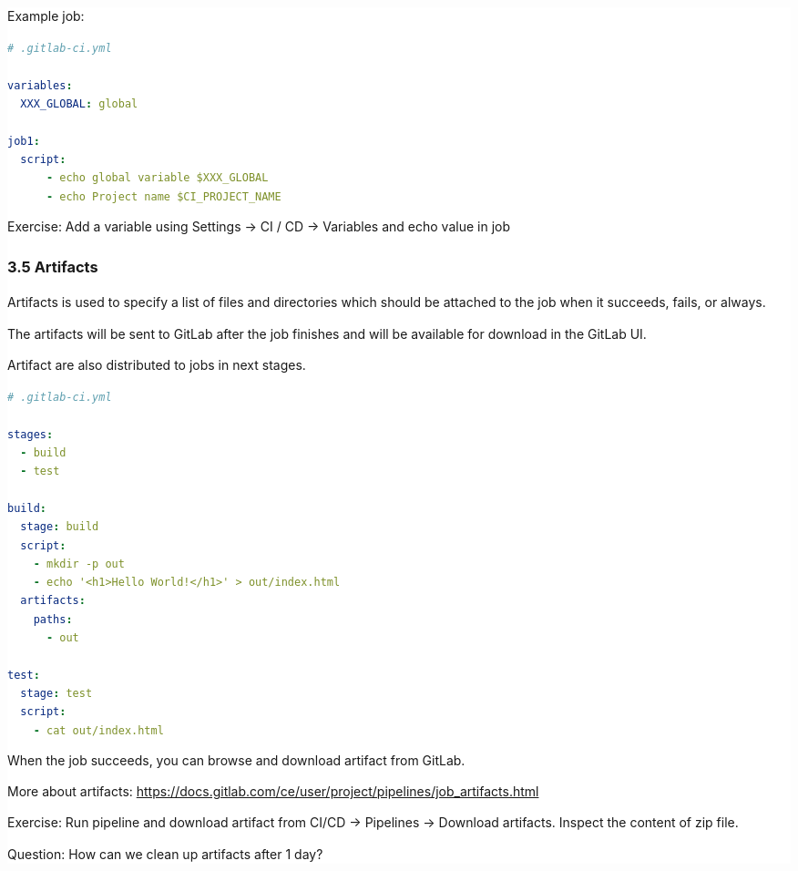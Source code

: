 Example job:

```yaml
# .gitlab-ci.yml

variables:
  XXX_GLOBAL: global

job1:
  script: 
      - echo global variable $XXX_GLOBAL
      - echo Project name $CI_PROJECT_NAME
```

Exercise: Add a variable using Settings -> CI / CD -> Variables and echo value in job

### 3.5 Artifacts

Artifacts is used to specify a list of files and directories which should be attached to the job when it succeeds, fails, or always.

The artifacts will be sent to GitLab after the job finishes and will be available for download in the GitLab UI.

Artifact are also distributed to jobs in next stages.

```yaml
# .gitlab-ci.yml

stages:
  - build
  - test

build:
  stage: build
  script:
    - mkdir -p out
    - echo '<h1>Hello World!</h1>' > out/index.html
  artifacts:
    paths:
      - out

test:
  stage: test
  script:
    - cat out/index.html
```

When the job succeeds, you can browse and download artifact from GitLab.

More about artifacts: <https://docs.gitlab.com/ce/user/project/pipelines/job_artifacts.html>

Exercise: Run pipeline and download artifact from CI/CD -> Pipelines -> Download artifacts. Inspect the content of zip file.

Question: How can we clean up artifacts after 1 day?
